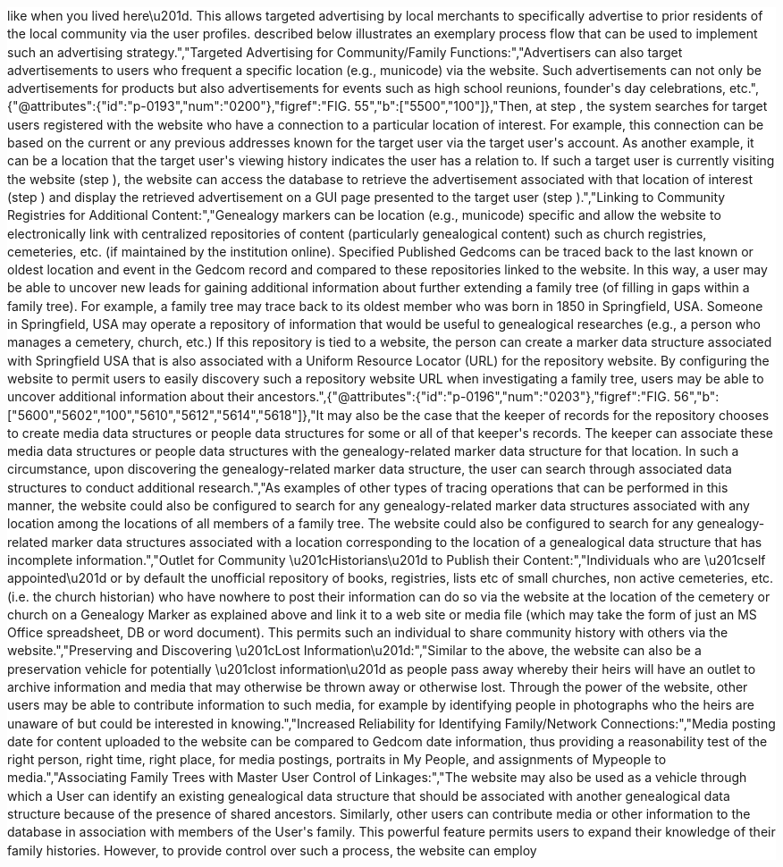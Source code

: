 like when you lived here\u201d. This allows targeted advertising by local merchants to specifically advertise to prior residents of the local community via the user profiles.  described below illustrates an exemplary process flow that can be used to implement such an advertising strategy.","Targeted Advertising for Community\/Family Functions:","Advertisers can also target advertisements to users who frequent a specific location (e.g., municode) via the website. Such advertisements can not only be advertisements for products but also advertisements for events such as high school reunions, founder's day celebrations, etc.",{"@attributes":{"id":"p-0193","num":"0200"},"figref":"FIG. 55","b":["5500","100"]},"Then, at step , the system searches for target users registered with the website who have a connection to a particular location of interest. For example, this connection can be based on the current or any previous addresses known for the target user via the target user's account. As another example, it can be a location that the target user's viewing history indicates the user has a relation to. If such a target user is currently visiting the website (step ), the website can access the database to retrieve the advertisement associated with that location of interest (step ) and display the retrieved advertisement on a GUI page presented to the target user (step ).","Linking to Community Registries for Additional Content:","Genealogy markers can be location (e.g., municode) specific and allow the website to electronically link with centralized repositories of content (particularly genealogical content) such as church registries, cemeteries, etc. (if maintained by the institution online). Specified Published Gedcoms can be traced back to the last known or oldest location and event in the Gedcom record and compared to these repositories linked to the website. In this way, a user may be able to uncover new leads for gaining additional information about further extending a family tree (of filling in gaps within a family tree). For example, a family tree may trace back to its oldest member who was born in 1850 in Springfield, USA. Someone in Springfield, USA may operate a repository of information that would be useful to genealogical researches (e.g., a person who manages a cemetery, church, etc.) If this repository is tied to a website, the person can create a marker data structure associated with Springfield USA that is also associated with a Uniform Resource Locator (URL) for the repository website. By configuring the website to permit users to easily discovery such a repository website URL when investigating a family tree, users may be able to uncover additional information about their ancestors.",{"@attributes":{"id":"p-0196","num":"0203"},"figref":"FIG. 56","b":["5600","5602","100","5610","5612","5614","5618"]},"It may also be the case that the keeper of records for the repository chooses to create media data structures or people data structures for some or all of that keeper's records. The keeper can associate these media data structures or people data structures with the genealogy-related marker data structure for that location. In such a circumstance, upon discovering the genealogy-related marker data structure, the user can search through associated data structures to conduct additional research.","As examples of other types of tracing operations that can be performed in this manner, the website could also be configured to search for any genealogy-related marker data structures associated with any location among the locations of all members of a family tree. The website could also be configured to search for any genealogy-related marker data structures associated with a location corresponding to the location of a genealogical data structure that has incomplete information.","Outlet for Community \u201cHistorians\u201d to Publish their Content:","Individuals who are \u201cself appointed\u201d or by default the unofficial repository of books, registries, lists etc of small churches, non active cemeteries, etc. (i.e. the church historian) who have nowhere to post their information can do so via the website at the location of the cemetery or church on a Genealogy Marker as explained above and link it to a web site or media file (which may take the form of just an MS Office spreadsheet, DB or word document). This permits such an individual to share community history with others via the website.","Preserving and Discovering \u201cLost Information\u201d:","Similar to the above, the website can also be a preservation vehicle for potentially \u201clost information\u201d as people pass away whereby their heirs will have an outlet to archive information and media that may otherwise be thrown away or otherwise lost. Through the power of the website, other users may be able to contribute information to such media, for example by identifying people in photographs who the heirs are unaware of but could be interested in knowing.","Increased Reliability for Identifying Family\/Network Connections:","Media posting date for content uploaded to the website can be compared to Gedcom date information, thus providing a reasonability test of the right person, right time, right place, for media postings, portraits in My People, and assignments of Mypeople to media.","Associating Family Trees with Master User Control of Linkages:","The website may also be used as a vehicle through which a User can identify an existing genealogical data structure that should be associated with another genealogical data structure because of the presence of shared ancestors. Similarly, other users can contribute media or other information to the database in association with members of the User's family. This powerful feature permits users to expand their knowledge of their family histories. However, to provide control over such a process, the website can employ